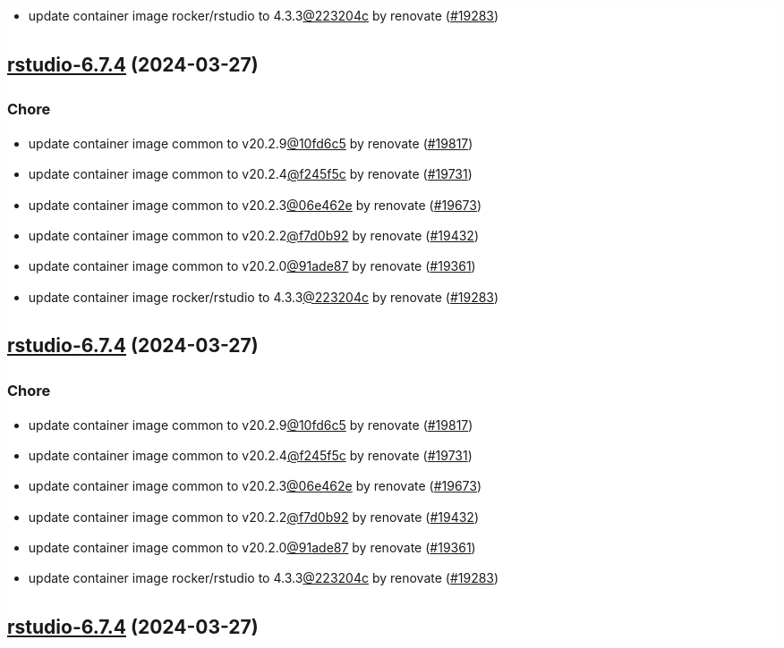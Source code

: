- update container image rocker/rstudio to 4.3.3[@223204c](https://github.com/223204c) by renovate ([#19283](https://github.com/truecharts/charts/issues/19283))


## [rstudio-6.7.4](https://github.com/truecharts/charts/compare/rstudio-6.6.0...rstudio-6.7.4) (2024-03-27)

### Chore



- update container image common to v20.2.9[@10fd6c5](https://github.com/10fd6c5) by renovate ([#19817](https://github.com/truecharts/charts/issues/19817))

- update container image common to v20.2.4[@f245f5c](https://github.com/f245f5c) by renovate ([#19731](https://github.com/truecharts/charts/issues/19731))

- update container image common to v20.2.3[@06e462e](https://github.com/06e462e) by renovate ([#19673](https://github.com/truecharts/charts/issues/19673))

- update container image common to v20.2.2[@f7d0b92](https://github.com/f7d0b92) by renovate ([#19432](https://github.com/truecharts/charts/issues/19432))

- update container image common to v20.2.0[@91ade87](https://github.com/91ade87) by renovate ([#19361](https://github.com/truecharts/charts/issues/19361))

- update container image rocker/rstudio to 4.3.3[@223204c](https://github.com/223204c) by renovate ([#19283](https://github.com/truecharts/charts/issues/19283))


## [rstudio-6.7.4](https://github.com/truecharts/charts/compare/rstudio-6.6.0...rstudio-6.7.4) (2024-03-27)

### Chore



- update container image common to v20.2.9[@10fd6c5](https://github.com/10fd6c5) by renovate ([#19817](https://github.com/truecharts/charts/issues/19817))

- update container image common to v20.2.4[@f245f5c](https://github.com/f245f5c) by renovate ([#19731](https://github.com/truecharts/charts/issues/19731))

- update container image common to v20.2.3[@06e462e](https://github.com/06e462e) by renovate ([#19673](https://github.com/truecharts/charts/issues/19673))

- update container image common to v20.2.2[@f7d0b92](https://github.com/f7d0b92) by renovate ([#19432](https://github.com/truecharts/charts/issues/19432))

- update container image common to v20.2.0[@91ade87](https://github.com/91ade87) by renovate ([#19361](https://github.com/truecharts/charts/issues/19361))

- update container image rocker/rstudio to 4.3.3[@223204c](https://github.com/223204c) by renovate ([#19283](https://github.com/truecharts/charts/issues/19283))


## [rstudio-6.7.4](https://github.com/truecharts/charts/compare/rstudio-6.6.0...rstudio-6.7.4) (2024-03-27)
